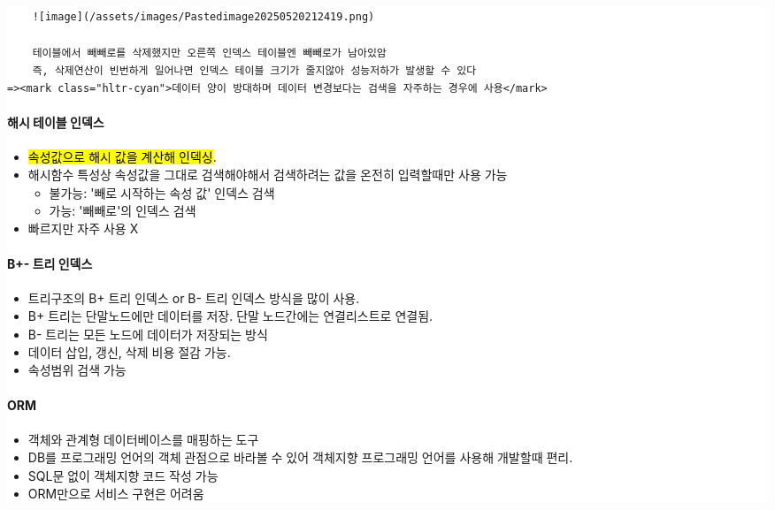 		![image](/assets/images/Pastedimage20250520212419.png)
	
		테이블에서 빼빼로를 삭제했지만 오른쪽 인덱스 테이블엔 빼빼로가 남아있암
		즉, 삭제연산이 빈번하게 일어나면 인덱스 테이블 크기가 줄지않아 성능저하가 발생할 수 있다
	=><mark class="hltr-cyan">데이터 양이 방대하며 데이터 변경보다는 검색을 자주하는 경우에 사용</mark>

#### 해시 테이블 인덱스
- <mark class="hltr-cyan">속성값으로 해시 값을 계산해 인덱싱</mark>.
- 해시함수 특성상 속성값을 그대로 검색해야해서 검색하려는 값을 온전히 입력할때만 사용 가능
	- 불가능: '빼로 시작하는 속성 값' 인덱스 검색
	- 가능: '빼빼로'의 인덱스 검색
- 빠르지만 자주 사용 X

#### B+- 트리 인덱스
- 트리구조의 B+ 트리 인덱스 or B- 트리 인덱스 방식을 많이 사용.
- B+ 트리는 단말노드에만 데이터를 저장. 단말 노드간에는 연결리스트로 연결됨.
- B- 트리는 모든 노드에 데이터가 저장되는 방식
- 데이터 삽입, 갱신, 삭제 비용 절감 가능.
- 속성범위 검색 가능

#### ORM
- 객체와 관계형 데이터베이스를 매핑하는 도구
- DB를 프로그래밍 언어의 객체 관점으로 바라볼 수 있어 객체지향 프로그래밍 언어를 사용해 개발할때 편리.
- SQL문 없이 객체지향 코드 작성 가능
- ORM만으로 서비스 구현은 어려움

